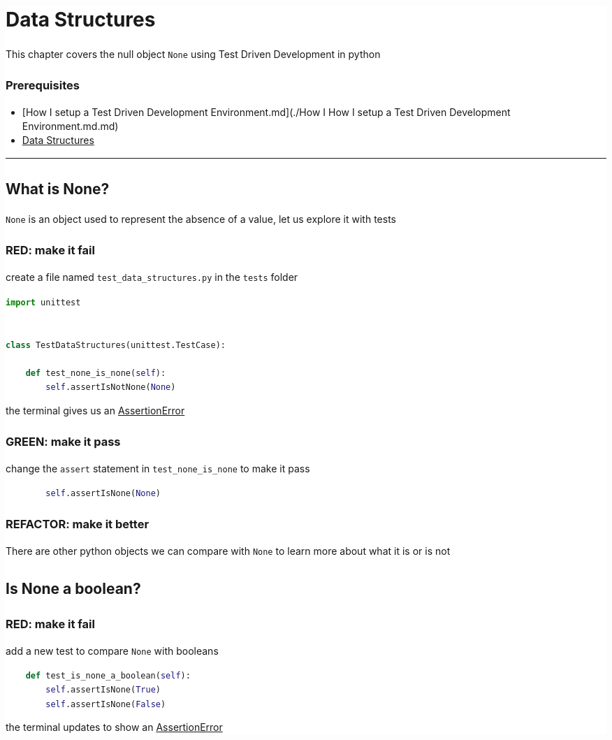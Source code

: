 # Data Structures

This chapter covers the null object `None` using Test Driven Development in python

### Prerequisites

- [How I setup a Test Driven Development Environment.md](./How I How I setup a Test Driven Development Environment.md.md)
- [Data Structures](./DATA_STRUCTURES.md)

---

## What is None?

`None` is an object used to represent the absence of a value, let us explore it with tests

### RED: make it fail

create a file named `test_data_structures.py` in the `tests` folder
```python
import unittest


class TestDataStructures(unittest.TestCase):

    def test_none_is_none(self):
        self.assertIsNotNone(None)
```
the terminal gives us an [AssertionError](./ASSERTION_ERROR.md)

### GREEN: make it pass

change the `assert` statement in `test_none_is_none` to make it pass
```python
        self.assertIsNone(None)
```

### REFACTOR: make it better

There are other python objects we can compare with `None` to learn more about what it is or is not

## Is None a boolean?

### RED: make it fail

add a new test to compare `None` with booleans
```python
    def test_is_none_a_boolean(self):
        self.assertIsNone(True)
        self.assertIsNone(False)
```
the terminal updates to show an [AssertionError](./ASSERTION_ERROR.md)
